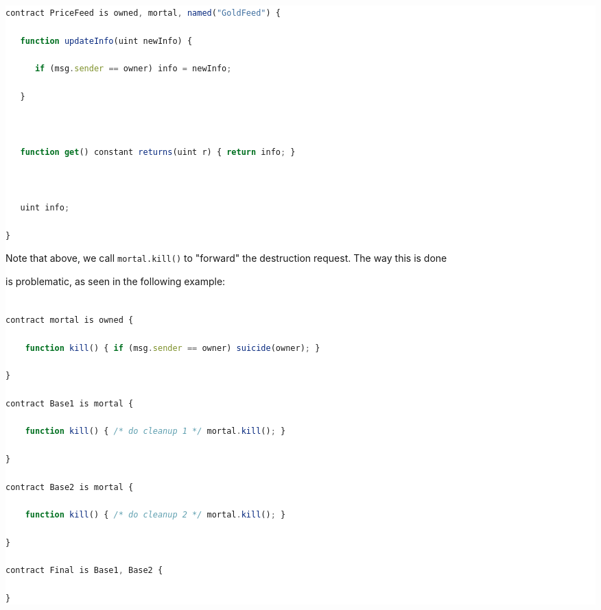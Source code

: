 ```js
contract PriceFeed is owned, mortal, named("GoldFeed") {

   function updateInfo(uint newInfo) {

      if (msg.sender == owner) info = newInfo;

   }



   function get() constant returns(uint r) { return info; }



   uint info;

}

```



Note that above, we call `mortal.kill()` to "forward" the destruction request. The way this is done

is problematic, as seen in the following example:

```js

contract mortal is owned {

    function kill() { if (msg.sender == owner) suicide(owner); }

}

contract Base1 is mortal {

    function kill() { /* do cleanup 1 */ mortal.kill(); }

}

contract Base2 is mortal {

    function kill() { /* do cleanup 2 */ mortal.kill(); }

}

contract Final is Base1, Base2 {

}

```


